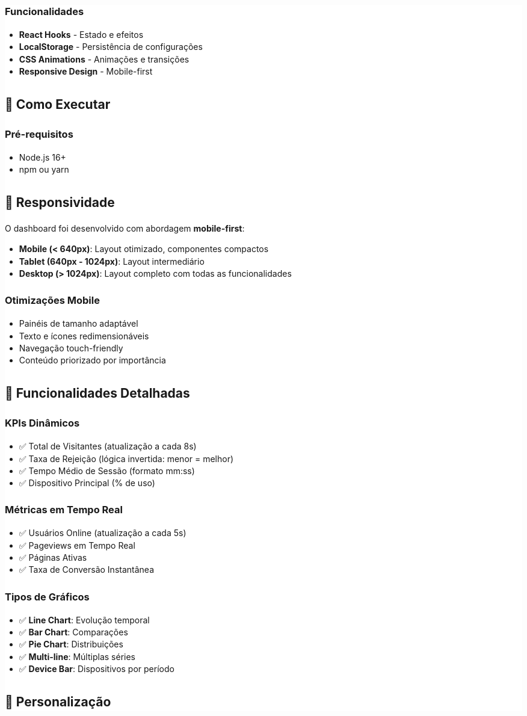 ### **Funcionalidades**
- **React Hooks** - Estado e efeitos
- **LocalStorage** - Persistência de configurações
- **CSS Animations** - Animações e transições
- **Responsive Design** - Mobile-first

## 🚀 Como Executar

### **Pré-requisitos**
- Node.js 16+ 
- npm ou yarn

## 📱 Responsividade

O dashboard foi desenvolvido com abordagem **mobile-first**:

- **Mobile (< 640px)**: Layout otimizado, componentes compactos
- **Tablet (640px - 1024px)**: Layout intermediário
- **Desktop (> 1024px)**: Layout completo com todas as funcionalidades

### **Otimizações Mobile**
- Painéis de tamanho adaptável
- Texto e ícones redimensionáveis
- Navegação touch-friendly
- Conteúdo priorizado por importância

## 🎯 Funcionalidades Detalhadas

### **KPIs Dinâmicos**
- ✅ Total de Visitantes (atualização a cada 8s)
- ✅ Taxa de Rejeição (lógica invertida: menor = melhor)
- ✅ Tempo Médio de Sessão (formato mm:ss)
- ✅ Dispositivo Principal (% de uso)

### **Métricas em Tempo Real**
- ✅ Usuários Online (atualização a cada 5s)
- ✅ Pageviews em Tempo Real
- ✅ Páginas Ativas
- ✅ Taxa de Conversão Instantânea

### **Tipos de Gráficos**
- ✅ **Line Chart**: Evolução temporal
- ✅ **Bar Chart**: Comparações
- ✅ **Pie Chart**: Distribuições
- ✅ **Multi-line**: Múltiplas séries
- ✅ **Device Bar**: Dispositivos por período

## 🔧 Personalização
